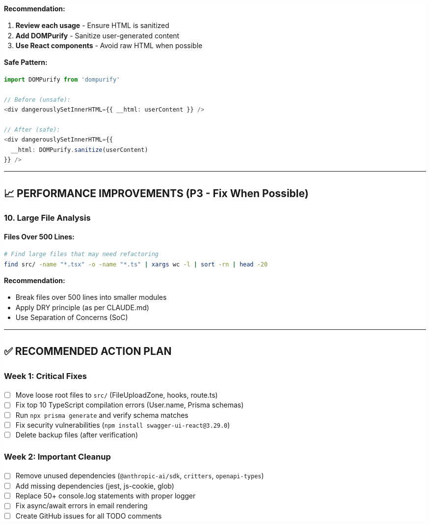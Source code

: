 **Recommendation:**

1. **Review each usage** - Ensure HTML is sanitized
2. **Add DOMPurify** - Sanitize user-generated content
3. **Use React components** - Avoid raw HTML when possible

**Safe Pattern:**

```typescript
import DOMPurify from 'dompurify'

// Before (unsafe):
<div dangerouslySetInnerHTML={{ __html: userContent }} />

// After (safe):
<div dangerouslySetInnerHTML={{
  __html: DOMPurify.sanitize(userContent)
}} />
```

---

## 📈 PERFORMANCE IMPROVEMENTS (P3 - Fix When Possible)

### 10. Large File Analysis

**Files Over 500 Lines:**

```bash
# Find large files that may need refactoring
find src/ -name "*.tsx" -o -name "*.ts" | xargs wc -l | sort -rn | head -20
```

**Recommendation:**

- Break files over 500 lines into smaller modules
- Apply DRY principle (as per CLAUDE.md)
- Use Separation of Concerns (SoC)

---

## ✅ RECOMMENDED ACTION PLAN

### Week 1: Critical Fixes

- [ ] Move loose root files to `src/` (FileUploadZone, hooks, route.ts)
- [ ] Fix top 10 TypeScript compilation errors (User.name, Prisma schemas)
- [ ] Run `npx prisma generate` and verify schema matches
- [ ] Fix security vulnerabilities (`npm install swagger-ui-react@3.29.0`)
- [ ] Delete backup files (after verification)

### Week 2: Important Cleanup

- [ ] Remove unused dependencies (`@anthropic-ai/sdk`, `critters`, `openapi-types`)
- [ ] Add missing dependencies (jest, js-cookie, glob)
- [ ] Replace 50+ console.log statements with proper logger
- [ ] Fix async/await errors in email rendering
- [ ] Create GitHub issues for all TODO comments
